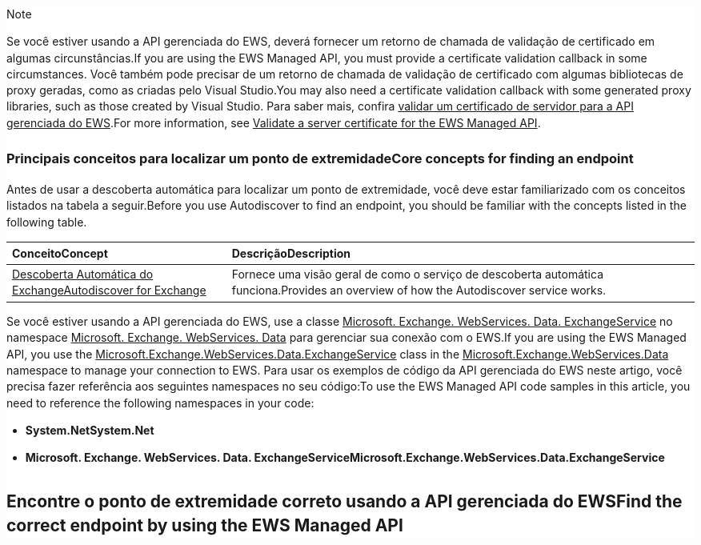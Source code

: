 > [!NOTE]
> <span data-ttu-id="47f6f-135">Se você estiver usando a API gerenciada do EWS, deverá fornecer um retorno de chamada de validação de certificado em algumas circunstâncias.</span><span class="sxs-lookup"><span data-stu-id="47f6f-135">If you are using the EWS Managed API, you must provide a certificate validation callback in some circumstances.</span></span> <span data-ttu-id="47f6f-136">Você também pode precisar de um retorno de chamada de validação de certificado com algumas bibliotecas de proxy geradas, como as criadas pelo Visual Studio.</span><span class="sxs-lookup"><span data-stu-id="47f6f-136">You may also need a certificate validation callback with some generated proxy libraries, such as those created by Visual Studio.</span></span> <span data-ttu-id="47f6f-137">Para saber mais, confira [validar um certificado de servidor para a API gerenciada do EWS](how-to-validate-a-server-certificate-for-the-ews-managed-api.md).</span><span class="sxs-lookup"><span data-stu-id="47f6f-137">For more information, see [Validate a server certificate for the EWS Managed API](how-to-validate-a-server-certificate-for-the-ews-managed-api.md).</span></span> 
  
### <a name="core-concepts-for-finding-an-endpoint"></a><span data-ttu-id="47f6f-138">Principais conceitos para localizar um ponto de extremidade</span><span class="sxs-lookup"><span data-stu-id="47f6f-138">Core concepts for finding an endpoint</span></span>
<span data-ttu-id="47f6f-139"><a name="bk_Core"> </a></span><span class="sxs-lookup"><span data-stu-id="47f6f-139"><a name="bk_Core"> </a></span></span>

<span data-ttu-id="47f6f-140">Antes de usar a descoberta automática para localizar um ponto de extremidade, você deve estar familiarizado com os conceitos listados na tabela a seguir.</span><span class="sxs-lookup"><span data-stu-id="47f6f-140">Before you use Autodiscover to find an endpoint, you should be familiar with the concepts listed in the following table.</span></span>
  
|<span data-ttu-id="47f6f-141">**Conceito**</span><span class="sxs-lookup"><span data-stu-id="47f6f-141">**Concept**</span></span>|<span data-ttu-id="47f6f-142">**Descrição**</span><span class="sxs-lookup"><span data-stu-id="47f6f-142">**Description**</span></span>|
|:-----|:-----|
|[<span data-ttu-id="47f6f-143">Descoberta Automática do Exchange</span><span class="sxs-lookup"><span data-stu-id="47f6f-143">Autodiscover for Exchange</span></span>](autodiscover-for-exchange.md) <br/> |<span data-ttu-id="47f6f-144">Fornece uma visão geral de como o serviço de descoberta automática funciona.</span><span class="sxs-lookup"><span data-stu-id="47f6f-144">Provides an overview of how the Autodiscover service works.</span></span>  <br/> |
   
<span data-ttu-id="47f6f-145">Se você estiver usando a API gerenciada do EWS, use a classe [Microsoft. Exchange. WebServices. Data. ExchangeService](https://msdn.microsoft.com/library/microsoft.exchange.webservices.data.exchangeservice%28v=exchg.80%29.aspx) no namespace [Microsoft. Exchange. WebServices. Data](https://msdn.microsoft.com/library/dd633907%28v=exchg.80%29.aspx) para gerenciar sua conexão com o EWS.</span><span class="sxs-lookup"><span data-stu-id="47f6f-145">If you are using the EWS Managed API, you use the [Microsoft.Exchange.WebServices.Data.ExchangeService](https://msdn.microsoft.com/library/microsoft.exchange.webservices.data.exchangeservice%28v=exchg.80%29.aspx) class in the [Microsoft.Exchange.WebServices.Data](https://msdn.microsoft.com/library/dd633907%28v=exchg.80%29.aspx) namespace to manage your connection to EWS.</span></span> <span data-ttu-id="47f6f-146">Para usar os exemplos de código da API gerenciada do EWS neste artigo, você precisa fazer referência aos seguintes namespaces no seu código:</span><span class="sxs-lookup"><span data-stu-id="47f6f-146">To use the EWS Managed API code samples in this article, you need to reference the following namespaces in your code:</span></span> 
  
- <span data-ttu-id="47f6f-147">**System.Net**</span><span class="sxs-lookup"><span data-stu-id="47f6f-147">**System.Net**</span></span>
    
- <span data-ttu-id="47f6f-148">**Microsoft. Exchange. WebServices. Data. ExchangeService**</span><span class="sxs-lookup"><span data-stu-id="47f6f-148">**Microsoft.Exchange.WebServices.Data.ExchangeService**</span></span>
    
## <a name="find-the-correct-endpoint-by-using-the-ews-managed-api"></a><span data-ttu-id="47f6f-149">Encontre o ponto de extremidade correto usando a API gerenciada do EWS</span><span class="sxs-lookup"><span data-stu-id="47f6f-149">Find the correct endpoint by using the EWS Managed API</span></span>
<span data-ttu-id="47f6f-150"><a name="bk_Managed"> </a></span><span class="sxs-lookup"><span data-stu-id="47f6f-150"><a name="bk_Managed"> </a></span></span>
